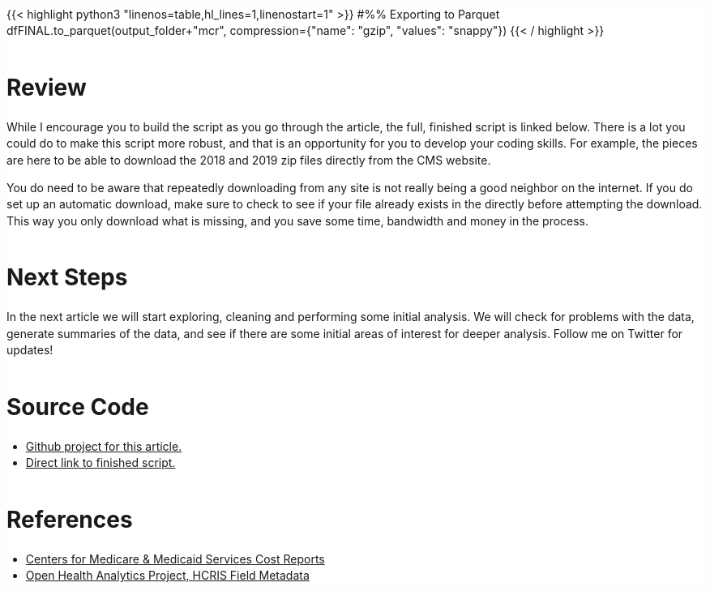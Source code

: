 {{< highlight python3 "linenos=table,hl_lines=1,linenostart=1" >}}
#%% Exporting to Parquet
dfFINAL.to_parquet(output_folder+"mcr", compression={"name": "gzip", "values": "snappy"})
{{< / highlight >}}

# Review

While I encourage you to build the script as you go through the article, the full, finished script is linked below.  There is a lot you could do to make this script more robust, and that is an opportunity for you to develop your coding skills.  For example, the pieces are here to be able to download the 2018 and 2019 zip files directly from the CMS website.

You do need to be aware that repeatedly downloading from any site is not really being a good neighbor on the internet.  If you do set up an automatic download, make sure to check to see if your file already exists in the directly before attempting the download.  This way you only download what is missing, and you save some time, bandwidth and money in the process.

# Next Steps

In the next article we will start exploring, cleaning and performing some initial analysis.  We will check for problems with the data, generate summaries of the data, and see if there are some initial areas of interest for deeper analysis.  Follow me on Twitter for updates!

# Source Code

- [Github project for this article.](https://github.com/dcinformatics/HCRIS-Preparation)
- [Direct link to finished script.](https://raw.githubusercontent.com/dcinformatics/HCRIS-Preparation/master/preparation.py)

# References

- [Centers for Medicare &amp; Medicaid Services Cost Reports](https://www.cms.gov/Research-Statistics-Data-and-Systems/Downloadable-Public-Use-Files/Cost-Reports)
- [Open Health Analytics Project, HCRIS Field Metadata](https://github.com/ohana-project/HCRISFields)